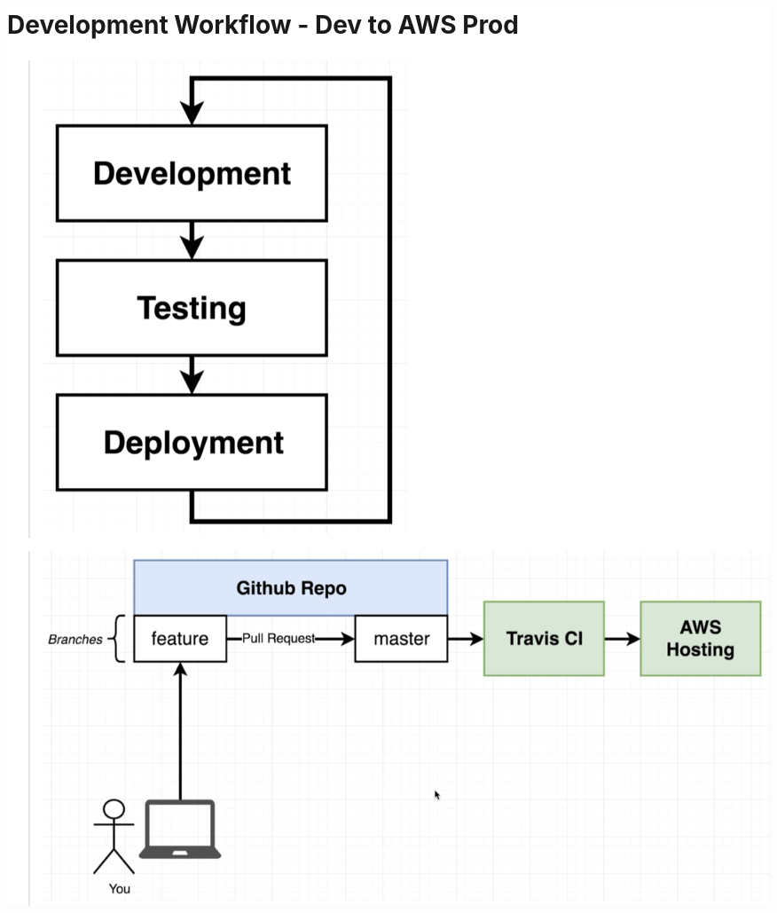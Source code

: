 # Development Workflow - Dev to AWS Prod

> ![Workflow](docs/images/workflow.png)

> ![Pull request](docs/images/workflow-travis-aws.png)
